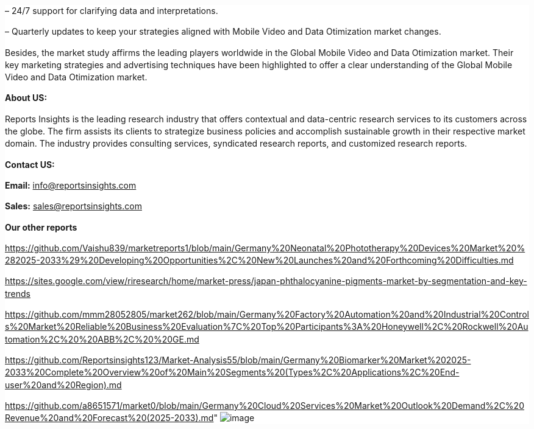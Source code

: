 – 24/7 support for clarifying data and interpretations.

– Quarterly updates to keep your strategies aligned with Mobile Video and Data Otimization market changes.

Besides, the market study affirms the leading players worldwide in the Global Mobile Video and Data Otimization market. Their key marketing strategies and advertising techniques have been highlighted to offer a clear understanding of the Global Mobile Video and Data Otimization market.

<strong><strong>About US</strong>:</strong>

Reports Insights is the leading research industry that offers contextual and data-centric research services to its customers across the globe. The firm assists its clients to strategize business policies and accomplish sustainable growth in their respective market domain. The industry provides consulting services, syndicated research reports, and customized research reports.

<strong>Contact US:</strong>

<p class=><b>Email:</b> <a href=mailto:info@reportsinsights.com>info@reportsinsights.com</a></p>
<p class=><b>Sales:</b> <a href=mailto:sales@reportsinsights.com>sales@reportsinsights.com</a></p>

<strong>Our other reports</strong>

<a href=https://github.com/Vaishu839/marketreports1/blob/main/Germany%20Neonatal%20Phototherapy%20Devices%20Market%20%282025-2033%29%20Developing%20Opportunities%2C%20New%20Launches%20and%20Forthcoming%20Difficulties.md>https://github.com/Vaishu839/marketreports1/blob/main/Germany%20Neonatal%20Phototherapy%20Devices%20Market%20%282025-2033%29%20Developing%20Opportunities%2C%20New%20Launches%20and%20Forthcoming%20Difficulties.md</a>

<a href=https://sites.google.com/view/riresearch/home/market-press/japan-phthalocyanine-pigments-market-by-segmentation-and-key-trends>https://sites.google.com/view/riresearch/home/market-press/japan-phthalocyanine-pigments-market-by-segmentation-and-key-trends</a>

<a href=https://github.com/mmm28052805/market262/blob/main/Germany%20Factory%20Automation%20and%20Industrial%20Controls%20Market%20Reliable%20Business%20Evaluation%7C%20Top%20Participants%3A%20Honeywell%2C%20Rockwell%20Automation%2C%20%20ABB%2C%20%20GE.md>https://github.com/mmm28052805/market262/blob/main/Germany%20Factory%20Automation%20and%20Industrial%20Controls%20Market%20Reliable%20Business%20Evaluation%7C%20Top%20Participants%3A%20Honeywell%2C%20Rockwell%20Automation%2C%20%20ABB%2C%20%20GE.md</a>

<a href=https://github.com/Reportsinsights123/Market-Analysis55/blob/main/Germany%20Biomarker%20Market%202025-2033%20Complete%20Overview%20of%20Main%20Segments%20(Types%2C%20Applications%2C%20End-user%20and%20Region).md>https://github.com/Reportsinsights123/Market-Analysis55/blob/main/Germany%20Biomarker%20Market%202025-2033%20Complete%20Overview%20of%20Main%20Segments%20(Types%2C%20Applications%2C%20End-user%20and%20Region).md</a>

<a href=https://github.com/a8651571/market0/blob/main/Germany%20Cloud%20Services%20Market%20Outlook%20Demand%2C%20Revenue%20and%20Forecast%20(2025-2033).md>https://github.com/a8651571/market0/blob/main/Germany%20Cloud%20Services%20Market%20Outlook%20Demand%2C%20Revenue%20and%20Forecast%20(2025-2033).md</a>"
![image](https://github.com/user-attachments/assets/311a927e-4419-47a0-a63d-2c32690e77e7)
